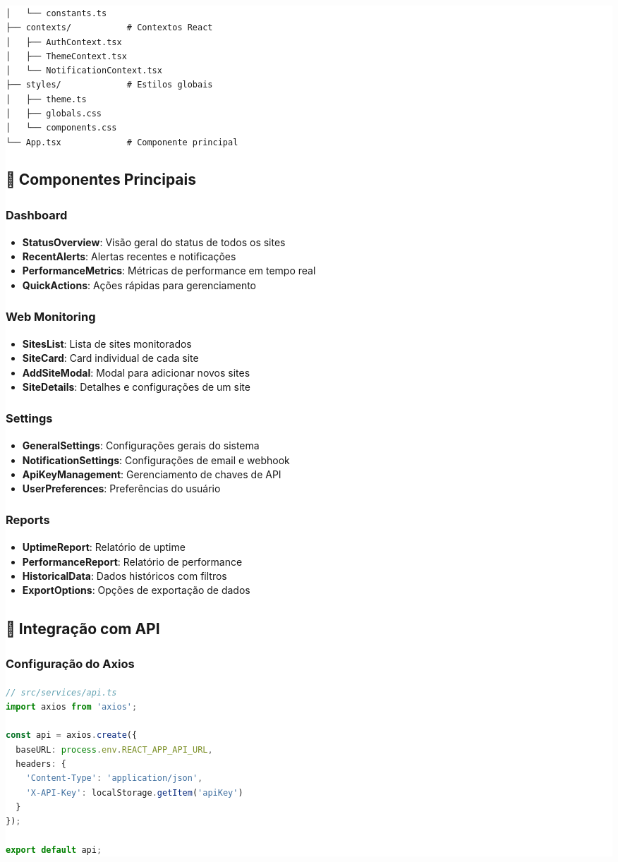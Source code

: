 ```
│   └── constants.ts
├── contexts/           # Contextos React
│   ├── AuthContext.tsx
│   ├── ThemeContext.tsx
│   └── NotificationContext.tsx
├── styles/             # Estilos globais
│   ├── theme.ts
│   ├── globals.css
│   └── components.css
└── App.tsx             # Componente principal
```

## 🎨 Componentes Principais

### Dashboard
- **StatusOverview**: Visão geral do status de todos os sites
- **RecentAlerts**: Alertas recentes e notificações
- **PerformanceMetrics**: Métricas de performance em tempo real
- **QuickActions**: Ações rápidas para gerenciamento

### Web Monitoring
- **SitesList**: Lista de sites monitorados
- **SiteCard**: Card individual de cada site
- **AddSiteModal**: Modal para adicionar novos sites
- **SiteDetails**: Detalhes e configurações de um site

### Settings
- **GeneralSettings**: Configurações gerais do sistema
- **NotificationSettings**: Configurações de email e webhook
- **ApiKeyManagement**: Gerenciamento de chaves de API
- **UserPreferences**: Preferências do usuário

### Reports
- **UptimeReport**: Relatório de uptime
- **PerformanceReport**: Relatório de performance
- **HistoricalData**: Dados históricos com filtros
- **ExportOptions**: Opções de exportação de dados

## 🔌 Integração com API

### Configuração do Axios
```typescript
// src/services/api.ts
import axios from 'axios';

const api = axios.create({
  baseURL: process.env.REACT_APP_API_URL,
  headers: {
    'Content-Type': 'application/json',
    'X-API-Key': localStorage.getItem('apiKey')
  }
});

export default api;
```
